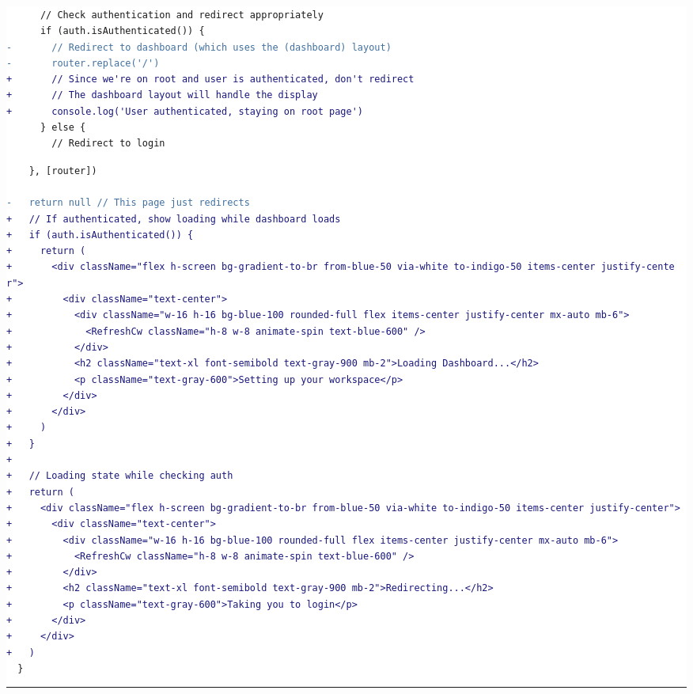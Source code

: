 ```diff
      // Check authentication and redirect appropriately
      if (auth.isAuthenticated()) {
-       // Redirect to dashboard (which uses the (dashboard) layout)
-       router.replace('/')
+       // Since we're on root and user is authenticated, don't redirect
+       // The dashboard layout will handle the display
+       console.log('User authenticated, staying on root page')
      } else {
        // Redirect to login
```

```diff
    }, [router])
  
-   return null // This page just redirects
+   // If authenticated, show loading while dashboard loads
+   if (auth.isAuthenticated()) {
+     return (
+       <div className="flex h-screen bg-gradient-to-br from-blue-50 via-white to-indigo-50 items-center justify-center">
+         <div className="text-center">
+           <div className="w-16 h-16 bg-blue-100 rounded-full flex items-center justify-center mx-auto mb-6">
+             <RefreshCw className="h-8 w-8 animate-spin text-blue-600" />
+           </div>
+           <h2 className="text-xl font-semibold text-gray-900 mb-2">Loading Dashboard...</h2>
+           <p className="text-gray-600">Setting up your workspace</p>
+         </div>
+       </div>
+     )
+   }
+ 
+   // Loading state while checking auth
+   return (
+     <div className="flex h-screen bg-gradient-to-br from-blue-50 via-white to-indigo-50 items-center justify-center">
+       <div className="text-center">
+         <div className="w-16 h-16 bg-blue-100 rounded-full flex items-center justify-center mx-auto mb-6">
+           <RefreshCw className="h-8 w-8 animate-spin text-blue-600" />
+         </div>
+         <h2 className="text-xl font-semibold text-gray-900 mb-2">Redirecting...</h2>
+         <p className="text-gray-600">Taking you to login</p>
+       </div>
+     </div>
+   )
  } 
```

---

